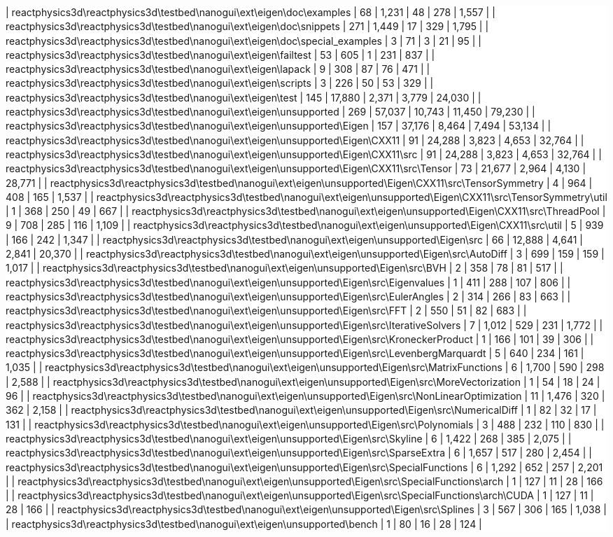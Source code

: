 | reactphysics3d\reactphysics3d\testbed\nanogui\ext\eigen\doc\examples | 68 | 1,231 | 48 | 278 | 1,557 |
| reactphysics3d\reactphysics3d\testbed\nanogui\ext\eigen\doc\snippets | 271 | 1,449 | 17 | 329 | 1,795 |
| reactphysics3d\reactphysics3d\testbed\nanogui\ext\eigen\doc\special_examples | 3 | 71 | 3 | 21 | 95 |
| reactphysics3d\reactphysics3d\testbed\nanogui\ext\eigen\failtest | 53 | 605 | 1 | 231 | 837 |
| reactphysics3d\reactphysics3d\testbed\nanogui\ext\eigen\lapack | 9 | 308 | 87 | 76 | 471 |
| reactphysics3d\reactphysics3d\testbed\nanogui\ext\eigen\scripts | 3 | 226 | 50 | 53 | 329 |
| reactphysics3d\reactphysics3d\testbed\nanogui\ext\eigen\test | 145 | 17,880 | 2,371 | 3,779 | 24,030 |
| reactphysics3d\reactphysics3d\testbed\nanogui\ext\eigen\unsupported | 269 | 57,037 | 10,743 | 11,450 | 79,230 |
| reactphysics3d\reactphysics3d\testbed\nanogui\ext\eigen\unsupported\Eigen | 157 | 37,176 | 8,464 | 7,494 | 53,134 |
| reactphysics3d\reactphysics3d\testbed\nanogui\ext\eigen\unsupported\Eigen\CXX11 | 91 | 24,288 | 3,823 | 4,653 | 32,764 |
| reactphysics3d\reactphysics3d\testbed\nanogui\ext\eigen\unsupported\Eigen\CXX11\src | 91 | 24,288 | 3,823 | 4,653 | 32,764 |
| reactphysics3d\reactphysics3d\testbed\nanogui\ext\eigen\unsupported\Eigen\CXX11\src\Tensor | 73 | 21,677 | 2,964 | 4,130 | 28,771 |
| reactphysics3d\reactphysics3d\testbed\nanogui\ext\eigen\unsupported\Eigen\CXX11\src\TensorSymmetry | 4 | 964 | 408 | 165 | 1,537 |
| reactphysics3d\reactphysics3d\testbed\nanogui\ext\eigen\unsupported\Eigen\CXX11\src\TensorSymmetry\util | 1 | 368 | 250 | 49 | 667 |
| reactphysics3d\reactphysics3d\testbed\nanogui\ext\eigen\unsupported\Eigen\CXX11\src\ThreadPool | 9 | 708 | 285 | 116 | 1,109 |
| reactphysics3d\reactphysics3d\testbed\nanogui\ext\eigen\unsupported\Eigen\CXX11\src\util | 5 | 939 | 166 | 242 | 1,347 |
| reactphysics3d\reactphysics3d\testbed\nanogui\ext\eigen\unsupported\Eigen\src | 66 | 12,888 | 4,641 | 2,841 | 20,370 |
| reactphysics3d\reactphysics3d\testbed\nanogui\ext\eigen\unsupported\Eigen\src\AutoDiff | 3 | 699 | 159 | 159 | 1,017 |
| reactphysics3d\reactphysics3d\testbed\nanogui\ext\eigen\unsupported\Eigen\src\BVH | 2 | 358 | 78 | 81 | 517 |
| reactphysics3d\reactphysics3d\testbed\nanogui\ext\eigen\unsupported\Eigen\src\Eigenvalues | 1 | 411 | 288 | 107 | 806 |
| reactphysics3d\reactphysics3d\testbed\nanogui\ext\eigen\unsupported\Eigen\src\EulerAngles | 2 | 314 | 266 | 83 | 663 |
| reactphysics3d\reactphysics3d\testbed\nanogui\ext\eigen\unsupported\Eigen\src\FFT | 2 | 550 | 51 | 82 | 683 |
| reactphysics3d\reactphysics3d\testbed\nanogui\ext\eigen\unsupported\Eigen\src\IterativeSolvers | 7 | 1,012 | 529 | 231 | 1,772 |
| reactphysics3d\reactphysics3d\testbed\nanogui\ext\eigen\unsupported\Eigen\src\KroneckerProduct | 1 | 166 | 101 | 39 | 306 |
| reactphysics3d\reactphysics3d\testbed\nanogui\ext\eigen\unsupported\Eigen\src\LevenbergMarquardt | 5 | 640 | 234 | 161 | 1,035 |
| reactphysics3d\reactphysics3d\testbed\nanogui\ext\eigen\unsupported\Eigen\src\MatrixFunctions | 6 | 1,700 | 590 | 298 | 2,588 |
| reactphysics3d\reactphysics3d\testbed\nanogui\ext\eigen\unsupported\Eigen\src\MoreVectorization | 1 | 54 | 18 | 24 | 96 |
| reactphysics3d\reactphysics3d\testbed\nanogui\ext\eigen\unsupported\Eigen\src\NonLinearOptimization | 11 | 1,476 | 320 | 362 | 2,158 |
| reactphysics3d\reactphysics3d\testbed\nanogui\ext\eigen\unsupported\Eigen\src\NumericalDiff | 1 | 82 | 32 | 17 | 131 |
| reactphysics3d\reactphysics3d\testbed\nanogui\ext\eigen\unsupported\Eigen\src\Polynomials | 3 | 488 | 232 | 110 | 830 |
| reactphysics3d\reactphysics3d\testbed\nanogui\ext\eigen\unsupported\Eigen\src\Skyline | 6 | 1,422 | 268 | 385 | 2,075 |
| reactphysics3d\reactphysics3d\testbed\nanogui\ext\eigen\unsupported\Eigen\src\SparseExtra | 6 | 1,657 | 517 | 280 | 2,454 |
| reactphysics3d\reactphysics3d\testbed\nanogui\ext\eigen\unsupported\Eigen\src\SpecialFunctions | 6 | 1,292 | 652 | 257 | 2,201 |
| reactphysics3d\reactphysics3d\testbed\nanogui\ext\eigen\unsupported\Eigen\src\SpecialFunctions\arch | 1 | 127 | 11 | 28 | 166 |
| reactphysics3d\reactphysics3d\testbed\nanogui\ext\eigen\unsupported\Eigen\src\SpecialFunctions\arch\CUDA | 1 | 127 | 11 | 28 | 166 |
| reactphysics3d\reactphysics3d\testbed\nanogui\ext\eigen\unsupported\Eigen\src\Splines | 3 | 567 | 306 | 165 | 1,038 |
| reactphysics3d\reactphysics3d\testbed\nanogui\ext\eigen\unsupported\bench | 1 | 80 | 16 | 28 | 124 |
